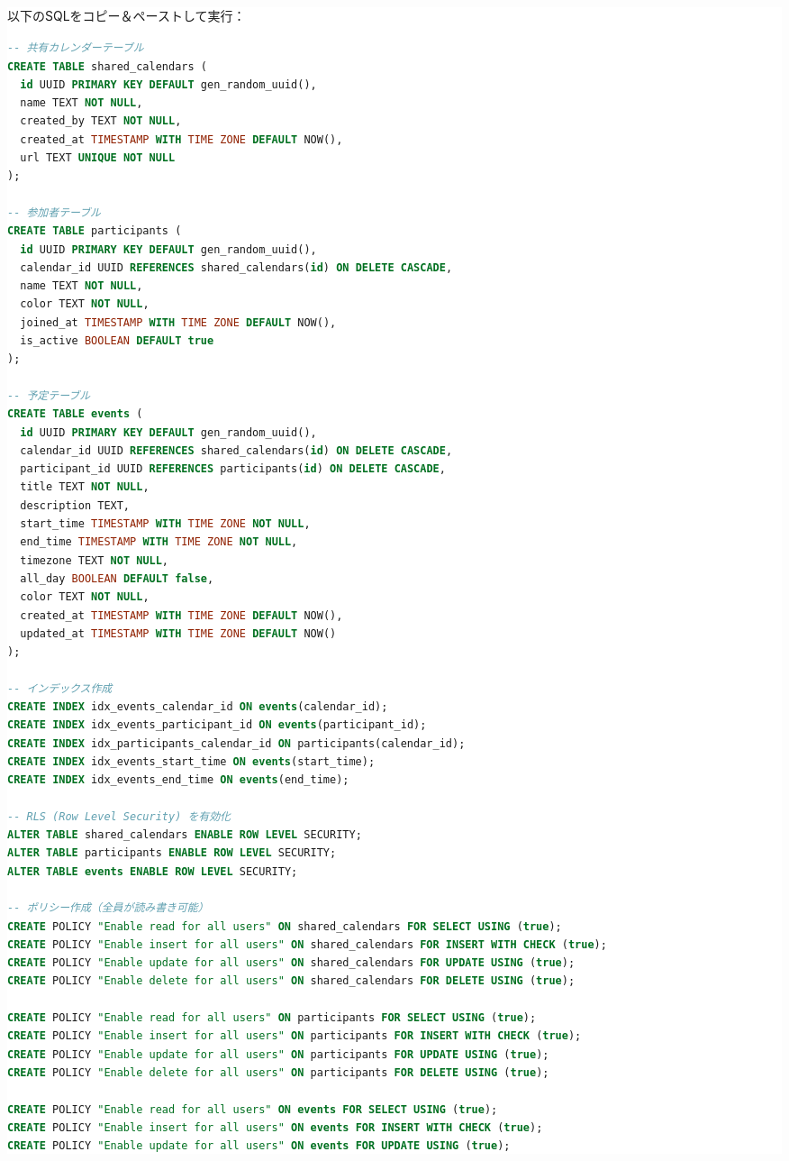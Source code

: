 以下のSQLをコピー＆ペーストして実行：

```sql
-- 共有カレンダーテーブル
CREATE TABLE shared_calendars (
  id UUID PRIMARY KEY DEFAULT gen_random_uuid(),
  name TEXT NOT NULL,
  created_by TEXT NOT NULL,
  created_at TIMESTAMP WITH TIME ZONE DEFAULT NOW(),
  url TEXT UNIQUE NOT NULL
);

-- 参加者テーブル
CREATE TABLE participants (
  id UUID PRIMARY KEY DEFAULT gen_random_uuid(),
  calendar_id UUID REFERENCES shared_calendars(id) ON DELETE CASCADE,
  name TEXT NOT NULL,
  color TEXT NOT NULL,
  joined_at TIMESTAMP WITH TIME ZONE DEFAULT NOW(),
  is_active BOOLEAN DEFAULT true
);

-- 予定テーブル
CREATE TABLE events (
  id UUID PRIMARY KEY DEFAULT gen_random_uuid(),
  calendar_id UUID REFERENCES shared_calendars(id) ON DELETE CASCADE,
  participant_id UUID REFERENCES participants(id) ON DELETE CASCADE,
  title TEXT NOT NULL,
  description TEXT,
  start_time TIMESTAMP WITH TIME ZONE NOT NULL,
  end_time TIMESTAMP WITH TIME ZONE NOT NULL,
  timezone TEXT NOT NULL,
  all_day BOOLEAN DEFAULT false,
  color TEXT NOT NULL,
  created_at TIMESTAMP WITH TIME ZONE DEFAULT NOW(),
  updated_at TIMESTAMP WITH TIME ZONE DEFAULT NOW()
);

-- インデックス作成
CREATE INDEX idx_events_calendar_id ON events(calendar_id);
CREATE INDEX idx_events_participant_id ON events(participant_id);
CREATE INDEX idx_participants_calendar_id ON participants(calendar_id);
CREATE INDEX idx_events_start_time ON events(start_time);
CREATE INDEX idx_events_end_time ON events(end_time);

-- RLS (Row Level Security) を有効化
ALTER TABLE shared_calendars ENABLE ROW LEVEL SECURITY;
ALTER TABLE participants ENABLE ROW LEVEL SECURITY;
ALTER TABLE events ENABLE ROW LEVEL SECURITY;

-- ポリシー作成（全員が読み書き可能）
CREATE POLICY "Enable read for all users" ON shared_calendars FOR SELECT USING (true);
CREATE POLICY "Enable insert for all users" ON shared_calendars FOR INSERT WITH CHECK (true);
CREATE POLICY "Enable update for all users" ON shared_calendars FOR UPDATE USING (true);
CREATE POLICY "Enable delete for all users" ON shared_calendars FOR DELETE USING (true);

CREATE POLICY "Enable read for all users" ON participants FOR SELECT USING (true);
CREATE POLICY "Enable insert for all users" ON participants FOR INSERT WITH CHECK (true);
CREATE POLICY "Enable update for all users" ON participants FOR UPDATE USING (true);
CREATE POLICY "Enable delete for all users" ON participants FOR DELETE USING (true);

CREATE POLICY "Enable read for all users" ON events FOR SELECT USING (true);
CREATE POLICY "Enable insert for all users" ON events FOR INSERT WITH CHECK (true);
CREATE POLICY "Enable update for all users" ON events FOR UPDATE USING (true);
```